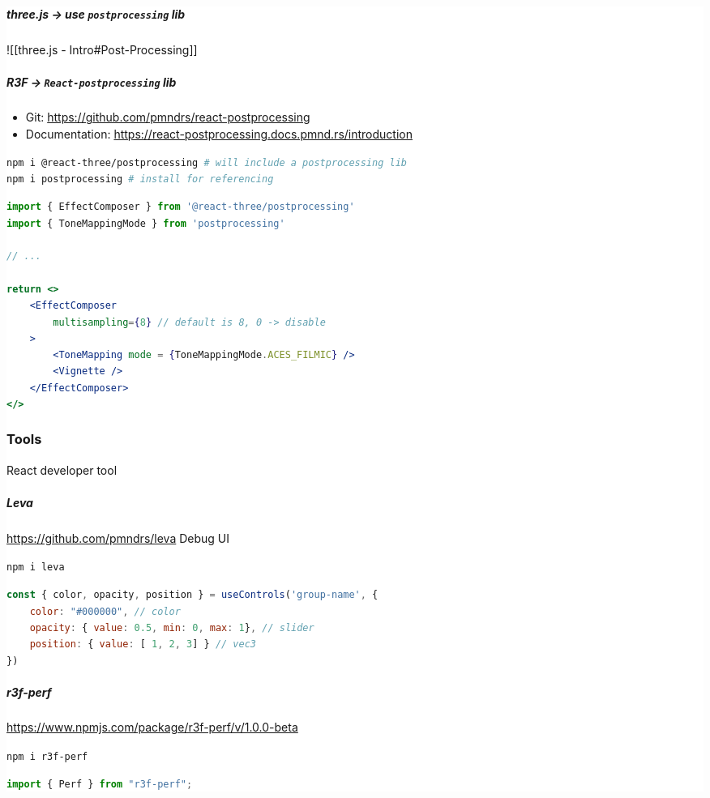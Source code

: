 ##### three.js → use `postprocessing` lib
![[three.js - Intro#Post-Processing]]

##### R3F → `React-postprocessing` lib

- Git: https://github.com/pmndrs/react-postprocessing
- Documentation: https://react-postprocessing.docs.pmnd.rs/introduction

```sh
npm i @react-three/postprocessing # will include a postprocessing lib
npm i postprocessing # install for referencing
```

```jsx
import { EffectComposer } from '@react-three/postprocessing'
import { ToneMappingMode } from 'postprocessing'

// ...

return <>
    <EffectComposer
        multisampling={8} // default is 8, 0 -> disable
    >
        <ToneMapping mode = {ToneMappingMode.ACES_FILMIC} />
        <Vignette />
    </EffectComposer>
</>
```

### Tools
React developer tool

##### Leva
https://github.com/pmndrs/leva
Debug UI
```shell
npm i leva
```

``` js
const { color, opacity, position } = useControls('group-name', {
	color: "#000000", // color
	opacity: { value: 0.5, min: 0, max: 1}, // slider
	position: { value: [ 1, 2, 3] } // vec3
})
```

##### r3f-perf
https://www.npmjs.com/package/r3f-perf/v/1.0.0-beta

``` sh
npm i r3f-perf
```

```js
import { Perf } from "r3f-perf";
```
